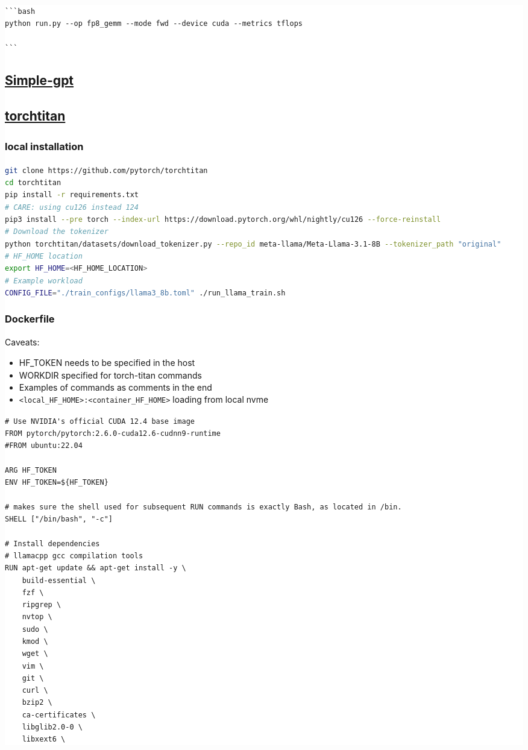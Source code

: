     ```bash
    python run.py --op fp8_gemm --mode fwd --device cuda --metrics tflops
    
    ```
    

## [Simple-gpt](https://github.com/antferdom/simple-gpt)

## [torchtitan](https://github.com/pytorch/torchtitan)

### local installation

```bash
git clone https://github.com/pytorch/torchtitan
cd torchtitan
pip install -r requirements.txt
# CARE: using cu126 instead 124
pip3 install --pre torch --index-url https://download.pytorch.org/whl/nightly/cu126 --force-reinstall
# Download the tokenizer
python torchtitan/datasets/download_tokenizer.py --repo_id meta-llama/Meta-Llama-3.1-8B --tokenizer_path "original"
# HF_HOME location
export HF_HOME=<HF_HOME_LOCATION>
# Example workload
CONFIG_FILE="./train_configs/llama3_8b.toml" ./run_llama_train.sh
```

### **Dockerfile**

Caveats:

- HF_TOKEN needs to be specified in the host
- WORKDIR specified for torch-titan commands
- Examples of commands as comments in the end
- `<local_HF_HOME>:<container_HF_HOME>` loading from local nvme

```docker
# Use NVIDIA's official CUDA 12.4 base image
FROM pytorch/pytorch:2.6.0-cuda12.6-cudnn9-runtime
#FROM ubuntu:22.04

ARG HF_TOKEN    
ENV HF_TOKEN=${HF_TOKEN}

# makes sure the shell used for subsequent RUN commands is exactly Bash, as located in /bin.
SHELL ["/bin/bash", "-c"]

# Install dependencies
# llamacpp gcc compilation tools
RUN apt-get update && apt-get install -y \
    build-essential \
    fzf \
    ripgrep \
    nvtop \
    sudo \
    kmod \
    wget \
    vim \
    git \
    curl \
    bzip2 \
    ca-certificates \
    libglib2.0-0 \
    libxext6 \
```